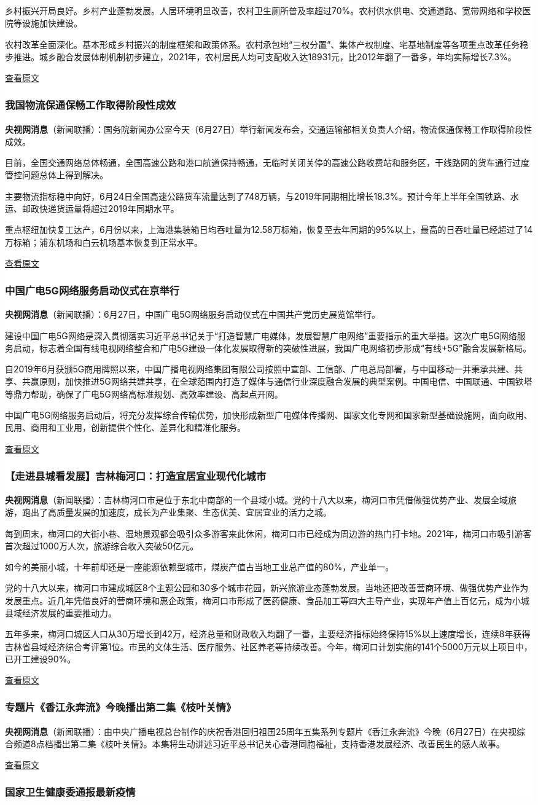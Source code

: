 乡村振兴开局良好。乡村产业蓬勃发展。人居环境明显改善，农村卫生厕所普及率超过70%。农村供水供电、交通道路、宽带网络和学校医院等设施加快建设。

农村改革全面深化。基本形成乡村振兴的制度框架和政策体系。农村承包地“三权分置”、集体产权制度、宅基地制度等各项重点改革任务稳步推进。城乡融合发展体制机制初步建立，2021年，农村居民人均可支配收入达18931元，比2012年翻了一番多，年均实际增长7.3%。

[查看原文](https://tv.cctv.com/2022/06/27/VIDEwqVRRghNz9DedhQkSe0M220627.shtml)

### 我国物流保通保畅工作取得阶段性成效

**央视网消息**（新闻联播）：国务院新闻办公室今天（6月27日）举行新闻发布会，交通运输部相关负责人介绍，物流保通保畅工作取得阶段性成效。

目前，全国交通网络总体畅通，全国高速公路和港口航道保持畅通，无临时关闭关停的高速公路收费站和服务区，干线路网的货车通行过度管控问题总体上得到解决。

主要物流指标稳中向好，6月24日全国高速公路货车流量达到了748万辆，与2019年同期相比增长18.3%。预计今年上半年全国铁路、水运、邮政快递货运量将超过2019年同期水平。

重点枢纽加快复工达产，6月份以来，上海港集装箱日均吞吐量为12.58万标箱，恢复至去年同期的95%以上，最高的日吞吐量已经超过了14万标箱；浦东机场和白云机场基本恢复到正常水平。

[查看原文](https://tv.cctv.com/2022/06/27/VIDEuyO7wUf8d0bzAW4YRuWq220627.shtml)

### 中国广电5G网络服务启动仪式在京举行

**央视网消息**（新闻联播）：6月27日，中国广电5G网络服务启动仪式在中国共产党历史展览馆举行。

建设中国广电5G网络是深入贯彻落实习近平总书记关于“打造智慧广电媒体，发展智慧广电网络”重要指示的重大举措。这次广电5G网络服务启动，标志着全国有线电视网络整合和广电5G建设一体化发展取得新的突破性进展，我国广电网络初步形成“有线+5G”融合发展新格局。

自2019年6月获颁5G商用牌照以来，中国广播电视网络集团有限公司按照中宣部、工信部、广电总局部署，与中国移动一并秉承共建、共享、共赢原则，加快推进5G网络共建共享，在全球范围内打造了媒体与通信行业深度融合发展的典型案例。中国电信、中国联通、中国铁塔等鼎力帮助，确保了广电5G网络高标准规划、高效率建设、高起点开网。

中国广电5G网络服务启动后，将充分发挥综合传输优势，加快形成新型广电媒体传播网、国家文化专网和国家新型基础设施网，面向政用、民用、商用和工业用，创新提供个性化、差异化和精准化服务。

[查看原文](https://tv.cctv.com/2022/06/27/VIDE9OhWSvKJ4sDWRoYfaejU220627.shtml)

### 【走进县城看发展】吉林梅河口：打造宜居宜业现代化城市

**央视网消息**（新闻联播）：吉林梅河口市是位于东北中南部的一个县域小城。党的十八大以来，梅河口市凭借做强优势产业、发展全域旅游，跑出了高质量发展的加速度，成长为产业集聚、生态优美、宜居宜业的活力之城。

每到周末，梅河口的大街小巷、湿地景观都会吸引众多游客来此休闲，梅河口市已经成为周边游的热门打卡地。2021年，梅河口市吸引游客首次超过1000万人次，旅游综合收入突破50亿元。

如今的美丽小城，十年前却还是一座能源依赖型城市，煤炭产值占当地工业总产值的80%，产业单一。

党的十八大以来，梅河口市建成城区8个主题公园和30多个城市花园，新兴旅游业态蓬勃发展。当地还把改善营商环境、做强优势产业作为发展重点。近几年凭借良好的营商环境和惠企政策，梅河口市形成了医药健康、食品加工等四大主导产业，实现年产值上百亿元，成为小城县域经济发展的重要推动力。

五年多来，梅河口城区人口从30万增长到42万，经济总量和财政收入均翻了一番，主要经济指标始终保持15%以上速度增长，连续8年获得吉林省县域经济综合考评第1位。市民的文体生活、医疗服务、社区养老等持续改善。今年，梅河口计划实施的141个5000万元以上项目中，已开工建设90%。

[查看原文](https://tv.cctv.com/2022/06/27/VIDEduLG5HYgHKsZpxbCI0mQ220627.shtml)

### 专题片《香江永奔流》今晚播出第二集《枝叶关情》

**央视网消息**（新闻联播）：由中央广播电视总台制作的庆祝香港回归祖国25周年五集系列专题片《香江永奔流》今晚（6月27日）在央视综合频道8点档播出第二集《枝叶关情》。本集将生动讲述习近平总书记关心香港同胞福祉，支持香港发展经济、改善民生的感人故事。

[查看原文](https://tv.cctv.com/2022/06/27/VIDEde4kSwzWBtDJSmlc3BWL220627.shtml)

### 国家卫生健康委通报最新疫情
